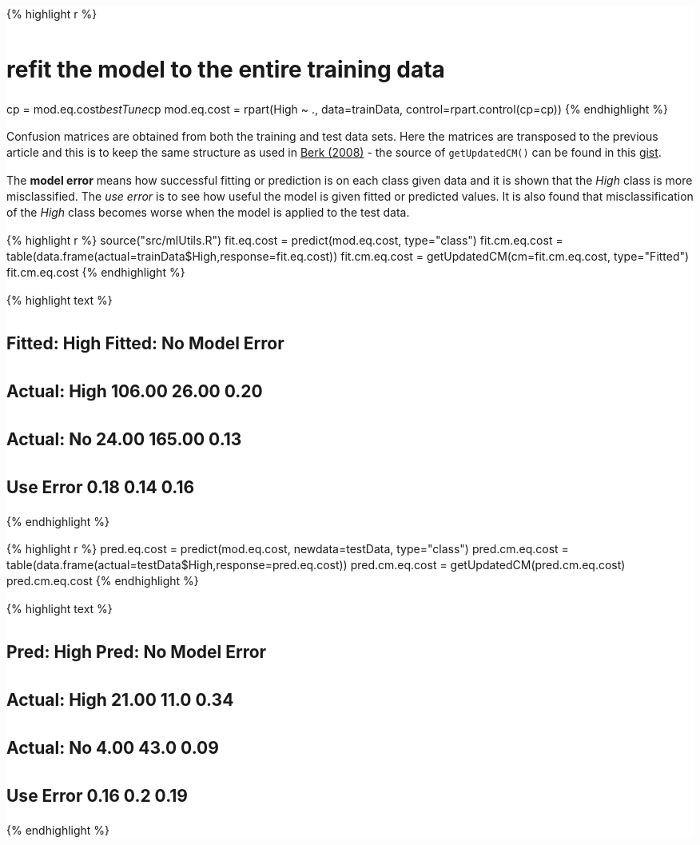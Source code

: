 
{% highlight r %}
# refit the model to the entire training data
cp = mod.eq.cost$bestTune$cp
mod.eq.cost = rpart(High ~ ., data=trainData, control=rpart.control(cp=cp))
{% endhighlight %}

Confusion matrices are obtained from both the training and test data sets. Here the matrices are transposed to the previous article and this is to keep the same structure as used in [Berk (2008)](http://www.springer.com/mathematics/probability/book/978-0-387-77500-5) - the source of `getUpdatedCM()` can be found in this [gist](https://gist.github.com/jaehyeon-kim/23bc73660e0e7b53a36f). 

The **model error** means how successful fitting or prediction is on each class given data and it is shown that the *High* class is more misclassified. The *use error* is to see how useful the model is given fitted or predicted values. It is also found that misclassification of the *High* class becomes worse when the model is applied to the test data.


{% highlight r %}
source("src/mlUtils.R")
fit.eq.cost = predict(mod.eq.cost, type="class")
fit.cm.eq.cost = table(data.frame(actual=trainData$High,response=fit.eq.cost))
fit.cm.eq.cost = getUpdatedCM(cm=fit.cm.eq.cost, type="Fitted")
fit.cm.eq.cost
{% endhighlight %}



{% highlight text %}
##              Fitted: High Fitted: No Model Error
## Actual: High       106.00      26.00        0.20
## Actual: No          24.00     165.00        0.13
## Use Error            0.18       0.14        0.16
{% endhighlight %}



{% highlight r %}
pred.eq.cost = predict(mod.eq.cost, newdata=testData, type="class")
pred.cm.eq.cost = table(data.frame(actual=testData$High,response=pred.eq.cost))
pred.cm.eq.cost = getUpdatedCM(pred.cm.eq.cost)
pred.cm.eq.cost
{% endhighlight %}



{% highlight text %}
##              Pred: High Pred: No Model Error
## Actual: High      21.00     11.0        0.34
## Actual: No         4.00     43.0        0.09
## Use Error          0.16      0.2        0.19
{% endhighlight %}
